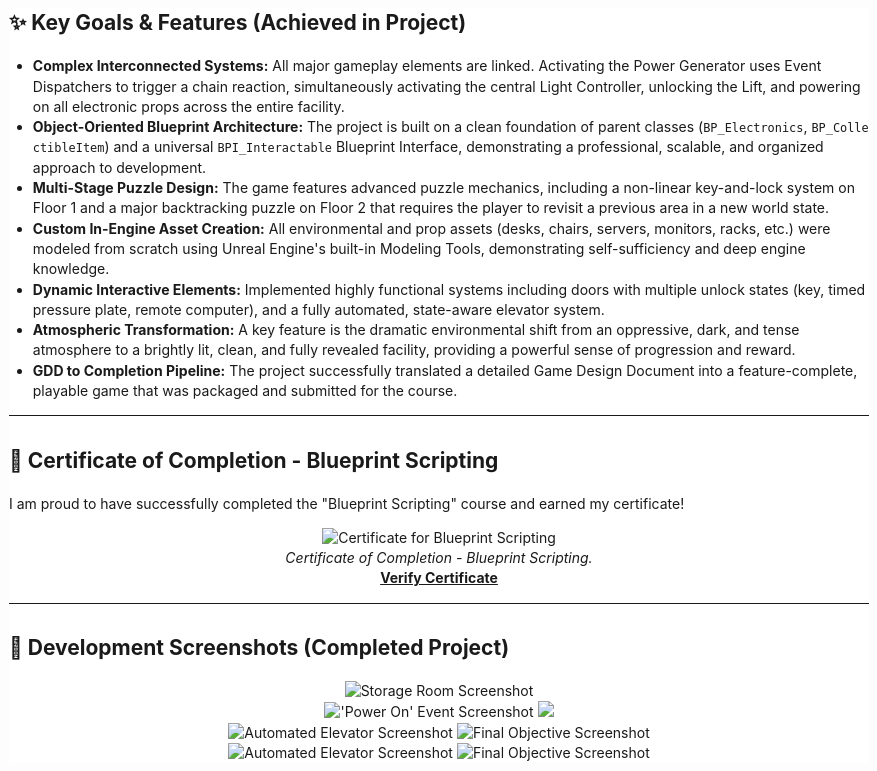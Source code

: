 
## ✨ Key Goals & Features (Achieved in Project)

*   **Complex Interconnected Systems:** All major gameplay elements are linked. Activating the Power Generator uses Event Dispatchers to trigger a chain reaction, simultaneously activating the central Light Controller, unlocking the Lift, and powering on all electronic props across the entire facility.
*   **Object-Oriented Blueprint Architecture:** The project is built on a clean foundation of parent classes (`BP_Electronics`, `BP_CollectibleItem`) and a universal `BPI_Interactable` Blueprint Interface, demonstrating a professional, scalable, and organized approach to development.
*   **Multi-Stage Puzzle Design:** The game features advanced puzzle mechanics, including a non-linear key-and-lock system on Floor 1 and a major backtracking puzzle on Floor 2 that requires the player to revisit a previous area in a new world state.
*   **Custom In-Engine Asset Creation:** All environmental and prop assets (desks, chairs, servers, monitors, racks, etc.) were modeled from scratch using Unreal Engine's built-in Modeling Tools, demonstrating self-sufficiency and deep engine knowledge.
*   **Dynamic Interactive Elements:** Implemented highly functional systems including doors with multiple unlock states (key, timed pressure plate, remote computer), and a fully automated, state-aware elevator system.
*   **Atmospheric Transformation:** A key feature is the dramatic environmental shift from an oppressive, dark, and tense atmosphere to a brightly lit, clean, and fully revealed facility, providing a powerful sense of progression and reward.
*   **GDD to Completion Pipeline:** The project successfully translated a detailed Game Design Document into a feature-complete, playable game that was packaged and submitted for the course.

---

## 📜 Certificate of Completion - Blueprint Scripting

I am proud to have successfully completed the "Blueprint Scripting" course and earned my certificate!

<p align="center">
  <img src="https://github.com/user-attachments/assets/4a1838da-5a43-410f-a786-5687214586b2" alt="Certificate for Blueprint Scripting" width="70%"/>
  <br>
  <em>Certificate of Completion - Blueprint Scripting.</em>
  <br>
  <a href="https://coursera.org/verify/O1VRBB9UFBXR" target="_blank">
    <strong>Verify Certificate</strong>
  </a>
</p>

---

## 📸 Development Screenshots (Completed Project)

<p align="center">
  <img src="https://github.com/user-attachments/assets/b44c2bf1-9038-4375-85f5-a1dac829a075" alt="Storage Room Screenshot" width="80%"/>
  <br/>
  <img src="https://github.com/user-attachments/assets/a27fe258-21d8-4da3-a433-f61e6fe3b083" alt="'Power On' Event Screenshot" width="45%"/>
  <img src="https://github.com/user-attachments/assets/8cbfa87c-a41e-4f9e-88b2-4b846312a190" width="45%"/>
  <br/>
  <img src="https://github.com/user-attachments/assets/d4733694-f613-4bd3-b218-c690e9cbbf94" alt="Automated Elevator Screenshot" width="45%"/>
  <img src="https://github.com/user-attachments/assets/06179296-eaab-4dec-bcf2-c49c6619bab7" alt="Final Objective Screenshot" width="45%"/>
  <br/>
  <img src="https://github.com/user-attachments/assets/25114f5f-c645-46bc-b55b-7060f6c4958d" alt="Automated Elevator Screenshot" width="45%"/>
  <img src="https://github.com/user-attachments/assets/2ca03b77-4771-42ab-b25b-2f514f1fe5f0" alt="Final Objective Screenshot" width="45%"/>
  <br/>
</p>